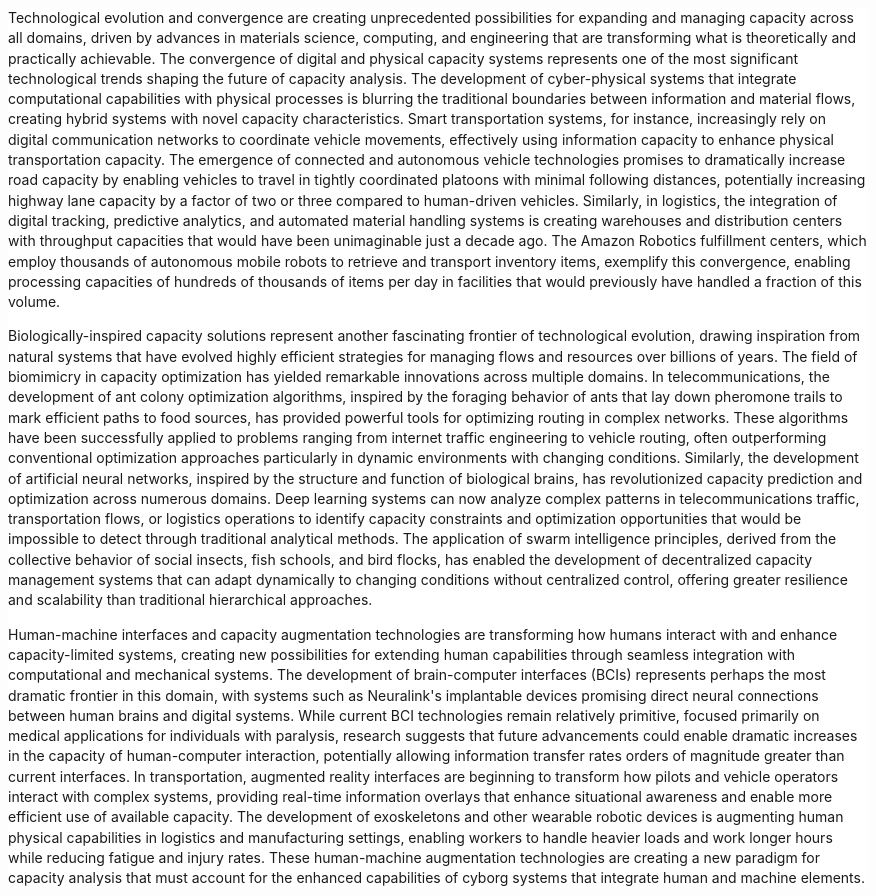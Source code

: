 Technological evolution and convergence are creating unprecedented possibilities for expanding and managing capacity across all domains, driven by advances in materials science, computing, and engineering that are transforming what is theoretically and practically achievable. The convergence of digital and physical capacity systems represents one of the most significant technological trends shaping the future of capacity analysis. The development of cyber-physical systems that integrate computational capabilities with physical processes is blurring the traditional boundaries between information and material flows, creating hybrid systems with novel capacity characteristics. Smart transportation systems, for instance, increasingly rely on digital communication networks to coordinate vehicle movements, effectively using information capacity to enhance physical transportation capacity. The emergence of connected and autonomous vehicle technologies promises to dramatically increase road capacity by enabling vehicles to travel in tightly coordinated platoons with minimal following distances, potentially increasing highway lane capacity by a factor of two or three compared to human-driven vehicles. Similarly, in logistics, the integration of digital tracking, predictive analytics, and automated material handling systems is creating warehouses and distribution centers with throughput capacities that would have been unimaginable just a decade ago. The Amazon Robotics fulfillment centers, which employ thousands of autonomous mobile robots to retrieve and transport inventory items, exemplify this convergence, enabling processing capacities of hundreds of thousands of items per day in facilities that would previously have handled a fraction of this volume.

Biologically-inspired capacity solutions represent another fascinating frontier of technological evolution, drawing inspiration from natural systems that have evolved highly efficient strategies for managing flows and resources over billions of years. The field of biomimicry in capacity optimization has yielded remarkable innovations across multiple domains. In telecommunications, the development of ant colony optimization algorithms, inspired by the foraging behavior of ants that lay down pheromone trails to mark efficient paths to food sources, has provided powerful tools for optimizing routing in complex networks. These algorithms have been successfully applied to problems ranging from internet traffic engineering to vehicle routing, often outperforming conventional optimization approaches particularly in dynamic environments with changing conditions. Similarly, the development of artificial neural networks, inspired by the structure and function of biological brains, has revolutionized capacity prediction and optimization across numerous domains. Deep learning systems can now analyze complex patterns in telecommunications traffic, transportation flows, or logistics operations to identify capacity constraints and optimization opportunities that would be impossible to detect through traditional analytical methods. The application of swarm intelligence principles, derived from the collective behavior of social insects, fish schools, and bird flocks, has enabled the development of decentralized capacity management systems that can adapt dynamically to changing conditions without centralized control, offering greater resilience and scalability than traditional hierarchical approaches.

Human-machine interfaces and capacity augmentation technologies are transforming how humans interact with and enhance capacity-limited systems, creating new possibilities for extending human capabilities through seamless integration with computational and mechanical systems. The development of brain-computer interfaces (BCIs) represents perhaps the most dramatic frontier in this domain, with systems such as Neuralink's implantable devices promising direct neural connections between human brains and digital systems. While current BCI technologies remain relatively primitive, focused primarily on medical applications for individuals with paralysis, research suggests that future advancements could enable dramatic increases in the capacity of human-computer interaction, potentially allowing information transfer rates orders of magnitude greater than current interfaces. In transportation, augmented reality interfaces are beginning to transform how pilots and vehicle operators interact with complex systems, providing real-time information overlays that enhance situational awareness and enable more efficient use of available capacity. The development of exoskeletons and other wearable robotic devices is augmenting human physical capabilities in logistics and manufacturing settings, enabling workers to handle heavier loads and work longer hours while reducing fatigue and injury rates. These human-machine augmentation technologies are creating a new paradigm for capacity analysis that must account for the enhanced capabilities of cyborg systems that integrate human and machine elements.
